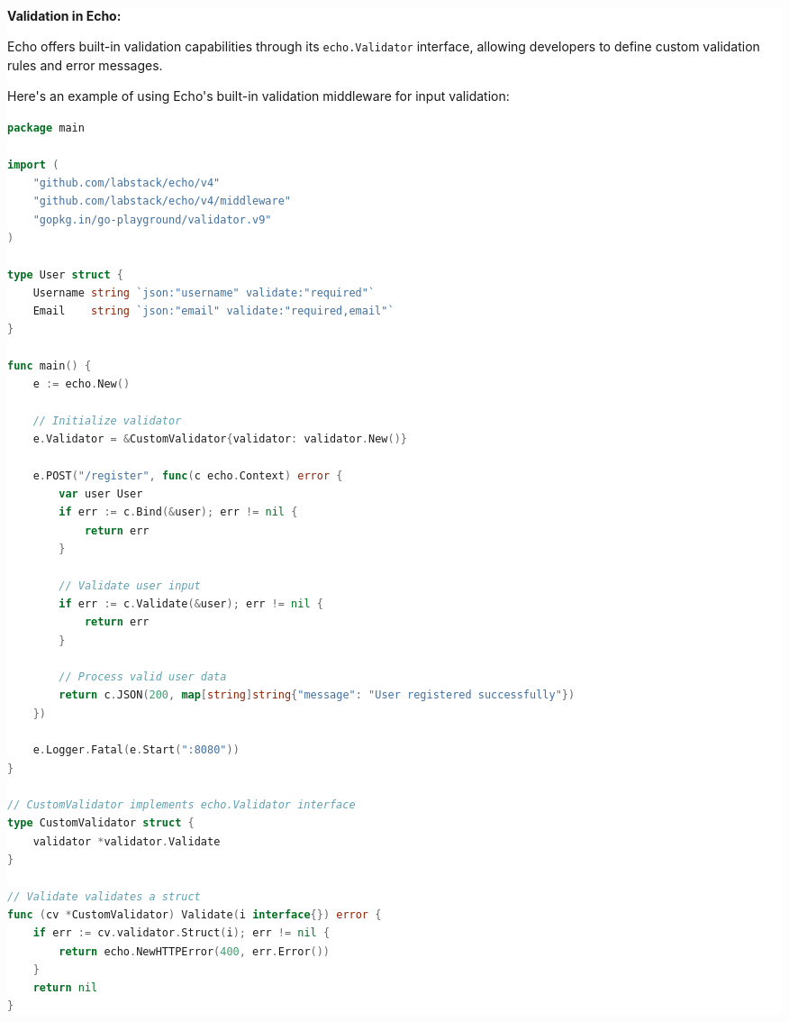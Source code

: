 **Validation in Echo:**

Echo offers built-in validation capabilities through its `echo.Validator` interface, allowing developers to define custom validation rules and error messages.

Here's an example of using Echo's built-in validation middleware for input validation:

```go
package main

import (
    "github.com/labstack/echo/v4"
    "github.com/labstack/echo/v4/middleware"
    "gopkg.in/go-playground/validator.v9"
)

type User struct {
    Username string `json:"username" validate:"required"`
    Email    string `json:"email" validate:"required,email"`
}

func main() {
    e := echo.New()

    // Initialize validator
    e.Validator = &CustomValidator{validator: validator.New()}

    e.POST("/register", func(c echo.Context) error {
        var user User
        if err := c.Bind(&user); err != nil {
            return err
        }

        // Validate user input
        if err := c.Validate(&user); err != nil {
            return err
        }

        // Process valid user data
        return c.JSON(200, map[string]string{"message": "User registered successfully"})
    })

    e.Logger.Fatal(e.Start(":8080"))
}

// CustomValidator implements echo.Validator interface
type CustomValidator struct {
    validator *validator.Validate
}

// Validate validates a struct
func (cv *CustomValidator) Validate(i interface{}) error {
    if err := cv.validator.Struct(i); err != nil {
        return echo.NewHTTPError(400, err.Error())
    }
    return nil
}
```
